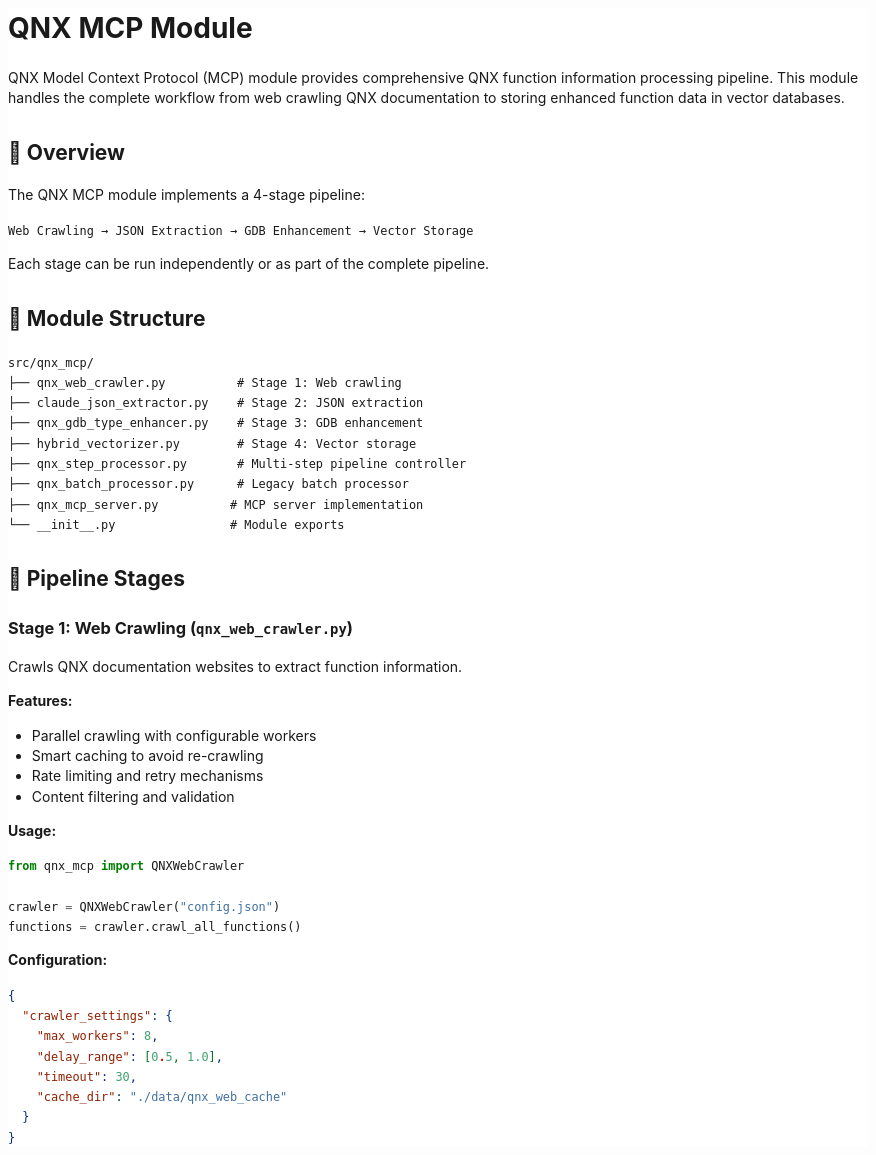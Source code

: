 # QNX MCP Module

QNX Model Context Protocol (MCP) module provides comprehensive QNX function information processing pipeline. This module handles the complete workflow from web crawling QNX documentation to storing enhanced function data in vector databases.

## 🎯 Overview

The QNX MCP module implements a 4-stage pipeline:

```
Web Crawling → JSON Extraction → GDB Enhancement → Vector Storage
```

Each stage can be run independently or as part of the complete pipeline.

## 📁 Module Structure

```
src/qnx_mcp/
├── qnx_web_crawler.py          # Stage 1: Web crawling
├── claude_json_extractor.py    # Stage 2: JSON extraction  
├── qnx_gdb_type_enhancer.py    # Stage 3: GDB enhancement
├── hybrid_vectorizer.py        # Stage 4: Vector storage
├── qnx_step_processor.py       # Multi-step pipeline controller
├── qnx_batch_processor.py      # Legacy batch processor
├── qnx_mcp_server.py          # MCP server implementation
└── __init__.py                # Module exports
```

## 🚀 Pipeline Stages

### Stage 1: Web Crawling (`qnx_web_crawler.py`)

Crawls QNX documentation websites to extract function information.

**Features:**
- Parallel crawling with configurable workers
- Smart caching to avoid re-crawling
- Rate limiting and retry mechanisms
- Content filtering and validation

**Usage:**
```python
from qnx_mcp import QNXWebCrawler

crawler = QNXWebCrawler("config.json")
functions = crawler.crawl_all_functions()
```

**Configuration:**
```json
{
  "crawler_settings": {
    "max_workers": 8,
    "delay_range": [0.5, 1.0],
    "timeout": 30,
    "cache_dir": "./data/qnx_web_cache"
  }
}
```
